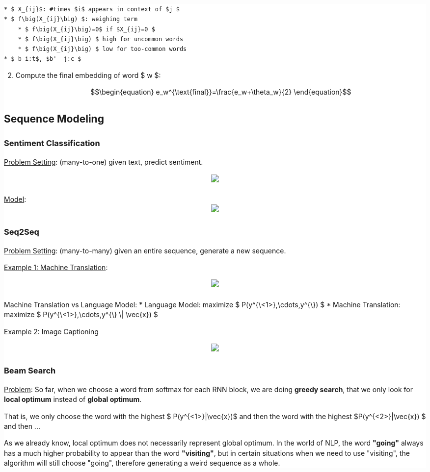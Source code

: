     * $ X_{ij}$: #times $i$ appears in context of $j $
    * $ f\big(X_{ij}\big) $: weighing term
        * $ f\big(X_{ij}\big)=0$ if $X_{ij}=0 $
        * $ f\big(X_{ij}\big) $ high for uncommon words
        * $ f\big(X_{ij}\big) $ low for too-common words
    * $ b_i:t$, $b'_ j:c $

2. Compute the final embedding of word $ w $:

    $$\begin{equation}
    e_w^{\text{final}}=\frac{e_w+\theta_w}{2}
    \end{equation}$$

## Sequence Modeling

### <strong>Sentiment Classification</strong>

<u>Problem Setting</u>: (many-to-one) given text, predict sentiment.

<center><img src="../../images/DL/sent.png" width="550"/></center>  
<br>
<u>Model</u>:

<center><img src="../../images/DL/sentrnn.png" width="550"/></center>  

### <strong>Seq2Seq</strong>

<u>Problem Setting</u>: (many-to-many) given an entire sequence, generate a new sequence.

<u>Example 1: Machine Translation</u>:

<center><img src="../../images/DL/seq2seq.png" width="550"/></center>  
<br>
Machine Translation vs Language Model:
* Language Model: maximize $ P(y^{\<1>},\cdots,y^{\<T_y>}) $
* Machine Translation: maximize $ P(y^{\<1>},\cdots,y^{\<T_y>} \| \vec{x}) $

<u>Example 2: Image Captioning</u>

<center><img src="../../images/DL/seq2seqic.png" width="550"/></center>  

### <strong>Beam Search</strong>

<u>Problem</u>: So far, when we choose a word from softmax for each RNN block, we are doing **greedy search**, that we only look for **local optimum** instead of **global optimum**.

That is, we only choose the word with the highest $ P(y^{\<1>}\|\vec{x})$ and then the word with the highest $P(y^{\<2>}\|\vec{x}) $ and then ...

As we already know, local optimum does not necessarily represent global optimum. In the world of NLP, the word **"going"** always has a much higher probability to appear than the word **"visiting"**, but in certain situations when we need to use "visiting", the algorithm will still choose "going", therefore generating a weird sequence as a whole.
